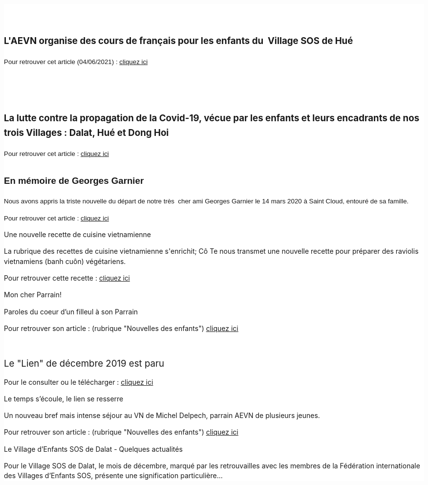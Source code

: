 <h2> </h2>
<h2><span style="font-size: 14pt;">L'AEVN organise des cours de français pour les enfants du  Village SOS de Hué</span></h2>
<p><span style="font-size: 10pt; font-family: tahoma, arial, helvetica, sans-serif;">Pour retrouver cet article (04/06/2021) : <a href="index.php?option=com_content&amp;view=article&amp;id=175&amp;lang=fr">cliquez ici</a>

<h2> </h2>
<h2><span style="font-size: 14pt;">La lutte contre la propagation de la Covid-19, vécue par les enfants et leurs encadrants de nos trois Villages : Dalat, Hué et Dong Hoi</span></h2>
<p><span style="font-size: 10pt; font-family: tahoma, arial, helvetica, sans-serif;">Pour retrouver cet article : <a href="index.php?option=com_content&amp;view=article&amp;id=171:la-lutte-contre-la-propagation-de-la-covid-19-vecue-par-les-enfants-et-leurs-encadrants-de-nos-trois-villages-dalat-hue-et-dong-hoi&amp;catid=26&amp;Itemid=52&amp;lang=fr">cliquez ici</a>


<h2><span style="font-size: 14pt; font-family: tahoma, arial, helvetica, sans-serif;">En mémoire de Georges Garnier</span></h2>
<p><span style="font-size: 10pt; font-family: tahoma, arial, helvetica, sans-serif;">Nous avons appris la triste nouvelle du départ de notre très  cher ami Georges Garnier le 14 mars 2020 à Saint Cloud, entouré de sa famille. 

<p><span style="font-size: 10pt; font-family: tahoma, arial, helvetica, sans-serif;">Pour retrouver cet article : <a href="index.php?option=com_content&amp;view=article&amp;id=170&amp;lang=fr&amp;Itemid=54">cliquez ici</a>


Une nouvelle recette de cuisine vietnamienne

La rubrique des recettes de cuisine vietnamienne s'enrichit; Cô Te nous transmet une nouvelle recette pour préparer des raviolis vietnamiens (banh cuôn) végétariens.

Pour retrouver cette recette : <a style="font-size: 10pt;" href="index.php?option=com_content&amp;view=article&amp;id=166">cliquez ici</a>


Mon cher Parrain!

Paroles du coeur d’un filleul à son Parrain

Pour retrouver son article : (rubrique "Nouvelles des enfants") <a href="index.php?option=com_content&amp;view=category&amp;layout=blog&amp;id=16&amp;Itemid=40&amp;lang=fr">cliquez ici</a>

<p style="text-align: left;"> </p>
<p style="text-align: left;"><span style="font-size: 14pt;">Le "Lien" de décembre 2019 est paru

Pour le consulter ou le télécharger : <a href="/assets/images/aevn_lien/lien-124.pdf" target="_blank" rel="alternate noopener noreferrer">cliquez ici</a>


Le temps s’écoule, le lien se resserre

Un nouveau bref mais intense séjour au VN de Michel Delpech, parrain AEVN de plusieurs jeunes.

Pour retrouver son article : (rubrique "Nouvelles des enfants") <a href="index.php?option=com_content&amp;view=category&amp;layout=blog&amp;id=16&amp;Itemid=40&amp;lang=fr">cliquez ici</a>


Le Village d’Enfants SOS de Dalat - Quelques actualités 

Pour le Village SOS de Dalat, le mois de décembre, marqué par les retrouvailles avec les membres de la Fédération internationale des Villages d’Enfants SOS, présente une signification particulière...
